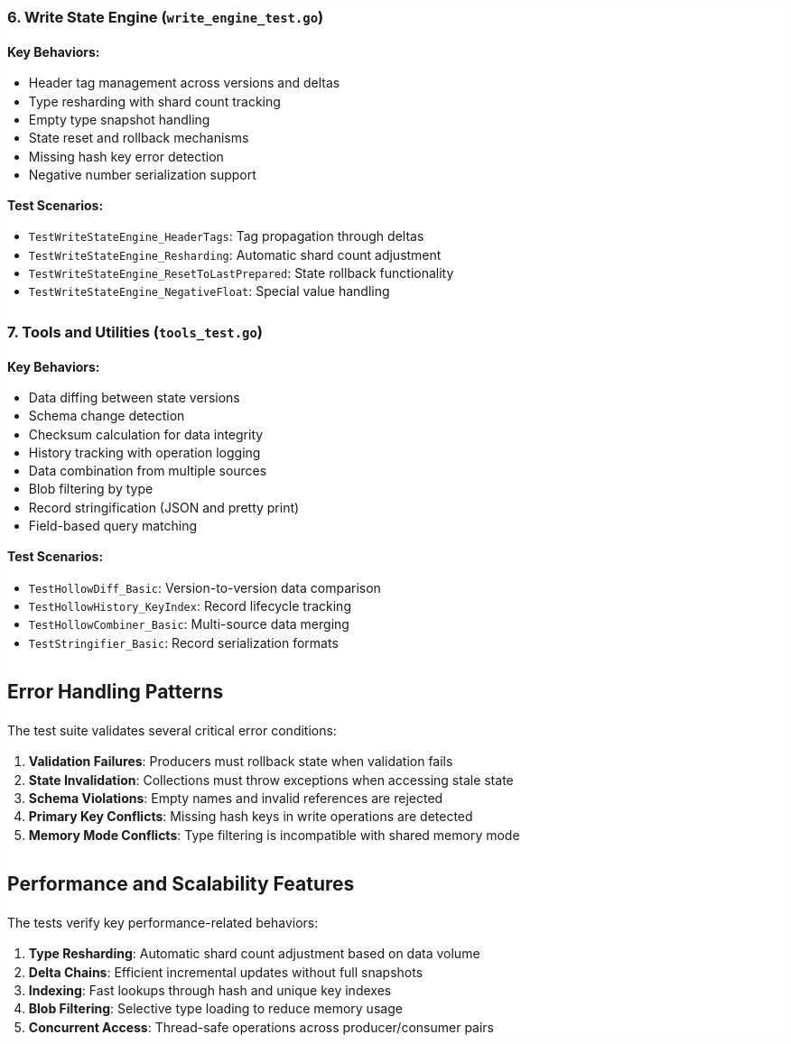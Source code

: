 ### 6. Write State Engine (`write_engine_test.go`)

**Key Behaviors:**
- Header tag management across versions and deltas
- Type resharding with shard count tracking
- Empty type snapshot handling
- State reset and rollback mechanisms
- Missing hash key error detection
- Negative number serialization support

**Test Scenarios:**
- `TestWriteStateEngine_HeaderTags`: Tag propagation through deltas
- `TestWriteStateEngine_Resharding`: Automatic shard count adjustment
- `TestWriteStateEngine_ResetToLastPrepared`: State rollback functionality
- `TestWriteStateEngine_NegativeFloat`: Special value handling

### 7. Tools and Utilities (`tools_test.go`)

**Key Behaviors:**
- Data diffing between state versions
- Schema change detection
- Checksum calculation for data integrity
- History tracking with operation logging
- Data combination from multiple sources
- Blob filtering by type
- Record stringification (JSON and pretty print)
- Field-based query matching

**Test Scenarios:**
- `TestHollowDiff_Basic`: Version-to-version data comparison
- `TestHollowHistory_KeyIndex`: Record lifecycle tracking
- `TestHollowCombiner_Basic`: Multi-source data merging
- `TestStringifier_Basic`: Record serialization formats

## Error Handling Patterns

The test suite validates several critical error conditions:

1. **Validation Failures**: Producers must rollback state when validation fails
2. **State Invalidation**: Collections must throw exceptions when accessing stale state
3. **Schema Violations**: Empty names and invalid references are rejected
4. **Primary Key Conflicts**: Missing hash keys in write operations are detected
5. **Memory Mode Conflicts**: Type filtering is incompatible with shared memory mode

## Performance and Scalability Features

The tests verify key performance-related behaviors:

1. **Type Resharding**: Automatic shard count adjustment based on data volume
2. **Delta Chains**: Efficient incremental updates without full snapshots
3. **Indexing**: Fast lookups through hash and unique key indexes
4. **Blob Filtering**: Selective type loading to reduce memory usage
5. **Concurrent Access**: Thread-safe operations across producer/consumer pairs
